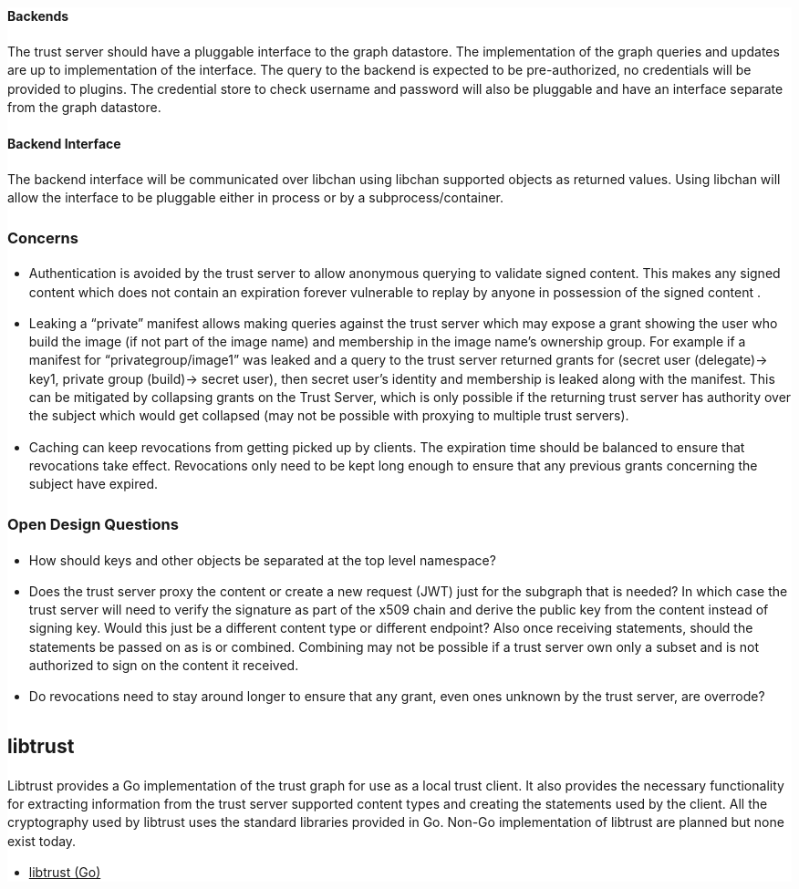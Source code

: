 #### Backends
The trust server should have a pluggable interface to the graph datastore.
The implementation of the graph queries and updates are up to implementation of
the interface. The query to the backend is expected to be pre-authorized, no
credentials will be provided to plugins. The credential store to check username
and password will also be pluggable and have an interface separate from the
graph datastore.

#### Backend Interface
The backend interface will be communicated over libchan using libchan supported
objects as returned values. Using libchan will allow the interface to
be pluggable either in process or by a subprocess/container.

### Concerns
- Authentication is avoided by the trust server to allow anonymous querying to
validate signed content. This makes any signed content which does not contain
an expiration forever vulnerable to replay by anyone in possession of the
signed content .

- Leaking a “private” manifest allows making queries against the trust server
which may expose a grant showing the user who build the image (if not part of
the image name) and membership in the image name’s ownership group. For
example if a manifest for “privategroup/image1” was leaked and a query to the
trust server returned grants for (secret user (delegate)-> key1, private group
(build)-> secret user), then secret user’s identity and membership is leaked
along with the manifest. This can be mitigated by collapsing grants on the
Trust Server, which is only possible if the returning trust server has
authority over the subject which would get collapsed (may not be possible with
proxying to multiple trust servers).

- Caching can keep revocations from getting picked up by clients. The
expiration time should be balanced to ensure that revocations take effect.
Revocations only need to be kept long enough to ensure that any previous
grants concerning the subject have expired.


### Open Design Questions
- How should keys and other objects be separated at the top level namespace?

- Does the trust server proxy the content or create a new request (JWT) just
for the subgraph that is needed? In which case the trust server will need to
verify the signature as part of the x509 chain and derive the public key from
the content instead of signing key. Would this just be a different content
type or different endpoint? Also once receiving statements, should the
statements be passed on as is or combined. Combining may not be possible if a
trust server own only a subset and is not authorized to sign on the content it
received.

- Do revocations need to stay around longer to ensure that any grant, even
ones unknown by the trust server, are overrode?

## libtrust
Libtrust provides a Go implementation of the trust graph for use as a local
trust client. It also provides the necessary functionality for extracting
information from the trust server supported content types and creating the
statements used by the client. All the cryptography used by libtrust uses the
standard libraries provided in Go. Non-Go implementation of libtrust are
planned but none exist today.

- [libtrust (Go)](https://github.com/docker/libtrust)
